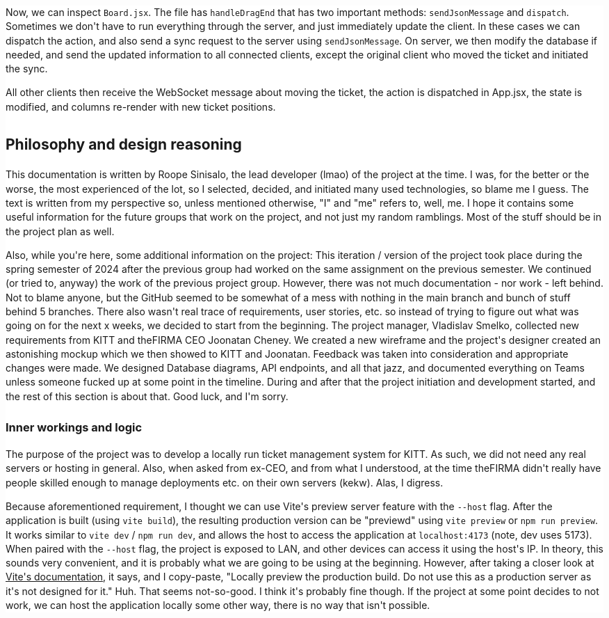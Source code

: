 Now, we can inspect `Board.jsx`. The file has `handleDragEnd` that has two important methods: `sendJsonMessage` and `dispatch`.
Sometimes we don't have to run everything through the server, and just immediately update the client.
In these cases we can dispatch the action, and also send a sync request to the server using `sendJsonMessage`.
On server, we then modify the database if needed, and send the updated information to all connected clients, except the original client who moved the ticket and initiated the sync.

All other clients then receive the WebSocket message about moving the ticket, the action is dispatched in App.jsx, the state is modified, and columns re-render with new ticket positions.

## Philosophy and design reasoning

This documentation is written by Roope Sinisalo, the lead developer (lmao) of the project at the time.
I was, for the better or the worse, the most experienced of the lot, so I selected, decided, and initiated many used technologies, so blame me I guess.
The text is written from my perspective so, unless mentioned otherwise, "I" and "me" refers to, well, me.
I hope it contains some useful information for the future groups that work on the project, and not just my random ramblings. Most of the stuff should be in the project plan as well.

Also, while you're here, some additional information on the project:
This iteration / version of the project took place during the spring semester of 2024 after the previous group had worked on the same assignment on the previous semester.
We continued (or tried to, anyway) the work of the previous project group. However, there was not much documentation - nor work - left behind.
Not to blame anyone, but the GitHub seemed to be somewhat of a mess with nothing in the main branch and bunch of stuff behind 5 branches.
There also wasn't real trace of requirements, user stories, etc. so instead of trying to figure out what was going on for the next x weeks,
we decided to start from the beginning. The project manager, Vladislav Smelko, collected new requirements from KITT and theFIRMA CEO Joonatan Cheney.
We created a new wireframe and the project's designer created an astonishing mockup which we then showed to KITT and Joonatan.
Feedback was taken into consideration and appropriate changes were made.
We designed Database diagrams, API endpoints, and all that jazz, and documented everything on Teams unless someone fucked up at some point in the timeline.
During and after that the project initiation and development started, and the rest of this section is about that. Good luck, and I'm sorry.

### Inner workings and logic

The purpose of the project was to develop a locally run ticket management system for KITT. As such, we did not need any real servers or hosting in general.
Also, when asked from ex-CEO, and from what I understood, at the time theFIRMA didn't really have people skilled enough to manage deployments etc. on their own servers (kekw).
Alas, I digress.

Because aforementioned requirement, I thought we can use Vite's preview server feature with the `--host` flag. After the application is built (using `vite build`), the resulting production version
can be "previewd" using `vite preview` or `npm run preview`. It works similar to `vite dev` / `npm run dev`, and allows the host to access the application at `localhost:4173` (note, dev uses 5173).
When paired with the `--host` flag, the project is exposed to LAN, and other devices can access it using the host's IP. In theory, this sounds very convenient, and it is probably what we
are going to be using at the beginning. However, after taking a closer look at [Vite's documentation](https://vitejs.dev/guide/cli.html#vite-preview), it says, and I copy-paste,
"Locally preview the production build. Do not use this as a production server as it's not designed for it." Huh. That seems not-so-good. I think it's probably fine though.
If the project at some point decides to not work, we can host the application locally some other way, there is no way that isn't possible.
